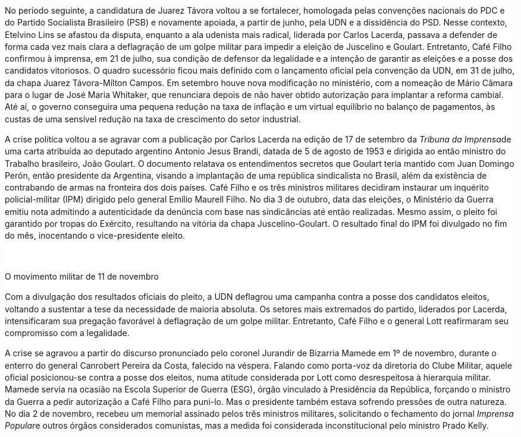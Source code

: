No período seguinte, a candidatura de Juarez Távora voltou a se
fortalecer, homologada pelas convenções nacionais do PDC e do Partido
Socialista Brasileiro (PSB) e novamente apoiada, a partir de junho, pela
UDN e a dissidência do PSD. Nesse contexto, Etelvino Lins se afastou da
disputa, enquanto a ala udenista mais radical, liderada por Carlos
Lacerda, passava a defender de forma cada vez mais clara a deflagração
de um golpe militar para impedir a eleição de Juscelino e Goulart.
Entretanto, Café Filho confirmou à imprensa, em 21 de julho, sua
condição de defensor da legalidade e a intenção de garantir as eleições
e a posse dos candidatos vitoriosos. O quadro sucessório ficou mais
definido com o lançamento oficial pela convenção da UDN, em 31 de julho,
da chapa Juarez Távora-Mílton Campos. Em setembro houve nova modificação
no ministério, com a nomeação de Mário Câmara para o lugar de José Maria
Whitaker, que renunciara depois de não haver obtido autorização para
implantar a reforma cambial. Até aí, o governo conseguira uma pequena
redução na taxa de inflação e um virtual equilíbrio no balanço de
pagamentos, às custas de uma sensível redução na taxa de crescimento do
setor industrial.

A crise política voltou a se agravar com a publicação por Carlos Lacerda
na edição de 17 de setembro da *Tribuna da Imprensa*de uma carta
atribuída ao deputado argentino Antonio Jesus Brandi, datada de 5 de
agosto de 1953 e dirigida ao então ministro do Trabalho brasileiro, João
Goulart. O documento relatava os entendimentos secretos que Goulart
teria mantido com Juan Domingo Perón, então presidente da Argentina,
visando a implantação de uma república sindicalista no Brasil, além da
existência de contrabando de armas na fronteira dos dois países. Café
Filho e os três ministros militares decidiram instaurar um inquérito
policial-militar (IPM) dirigido pelo general Emílio Maurell Filho. No
dia 3 de outubro, data das eleições, o Ministério da Guerra emitiu nota
admitindo a autenticidade da denúncia com base nas sindicâncias até
então realizadas. Mesmo assim, o pleito foi garantido por tropas do
Exército, resultando na vitória da chapa Juscelino-Goulart. O resultado
final do IPM foi divulgado no fim do mês, inocentando o vice-presidente
eleito.

 

O movimento militar de 11 de novembro

Com a divulgação dos resultados oficiais do pleito, a UDN deflagrou uma
campanha contra a posse dos candidatos eleitos, voltando a sustentar a
tese da necessidade de maioria absoluta. Os setores mais extremados do
partido, liderados por Lacerda, intensificaram sua pregação favorável à
deflagração de um golpe militar. Entretanto, Café Filho e o general Lott
reafirmaram seu compromisso com a legalidade.

A crise se agravou a partir do discurso pronunciado pelo coronel
Jurandir de Bizarria Mamede em 1º de novembro, durante o enterro do
general Canrobert Pereira da Costa, falecido na véspera. Falando como
porta-voz da diretoria do Clube Militar, aquele oficial posicionou-se
contra a posse dos eleitos, numa atitude considerada por Lott como
desrespeitosa à hierarquia militar. Mamede servia na ocasião na Escola
Superior de Guerra (ESG), órgão vinculado à Presidência da República,
forçando o ministro da Guerra a pedir autorização a Café Filho para
puni-lo. Mas o presidente também estava sofrendo pressões de outra
natureza. No dia 2 de novembro, recebeu um memorial assinado pelos três
ministros militares, solicitando o fechamento do jornal *Imprensa*
*Popular*e outros órgãos considerados comunistas, mas a medida foi
considerada inconstitucional pelo ministro Prado Kelly.
